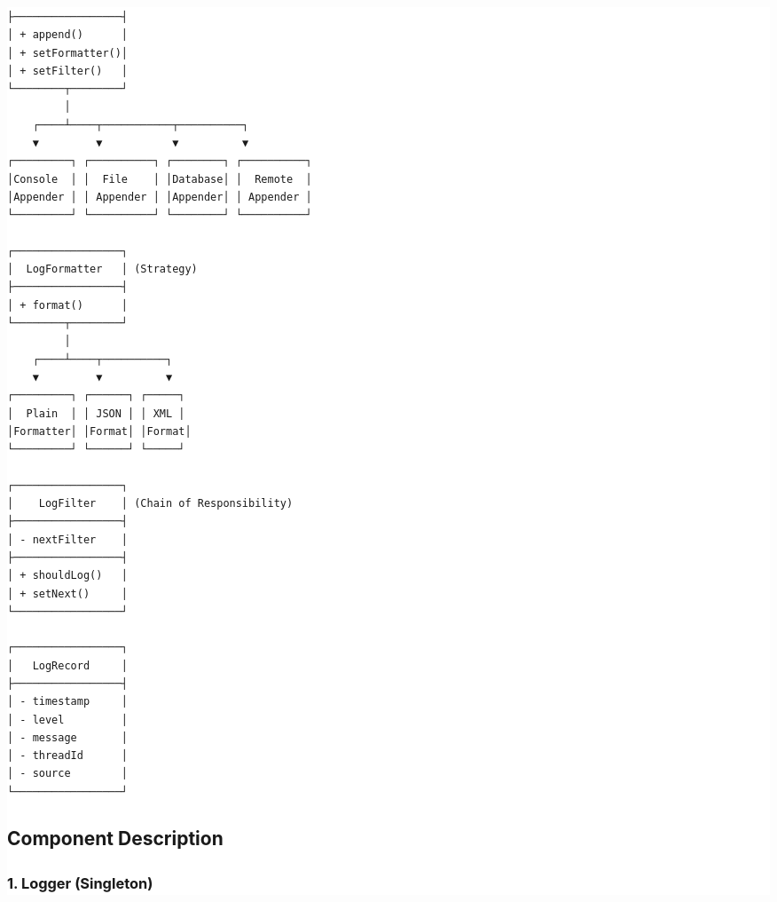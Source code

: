 ```text
├─────────────────┤
│ + append()      │
│ + setFormatter()│
│ + setFilter()   │
└────────┬────────┘
         │
    ┌────┴────┬───────────┬──────────┐
    ▼         ▼           ▼          ▼
┌─────────┐ ┌──────────┐ ┌────────┐ ┌──────────┐
│Console  │ │  File    │ │Database│ │  Remote  │
│Appender │ │ Appender │ │Appender│ │ Appender │
└─────────┘ └──────────┘ └────────┘ └──────────┘

┌─────────────────┐
│  LogFormatter   │ (Strategy)
├─────────────────┤
│ + format()      │
└────────┬────────┘
         │
    ┌────┴────┬──────────┐
    ▼         ▼          ▼
┌─────────┐ ┌──────┐ ┌─────┐
│  Plain  │ │ JSON │ │ XML │
│Formatter│ │Format│ │Format│
└─────────┘ └──────┘ └─────┘

┌─────────────────┐
│    LogFilter    │ (Chain of Responsibility)
├─────────────────┤
│ - nextFilter    │
├─────────────────┤
│ + shouldLog()   │
│ + setNext()     │
└─────────────────┘

┌─────────────────┐
│   LogRecord     │
├─────────────────┤
│ - timestamp     │
│ - level         │
│ - message       │
│ - threadId      │
│ - source        │
└─────────────────┘
```

## Component Description

### 1. Logger (Singleton)
